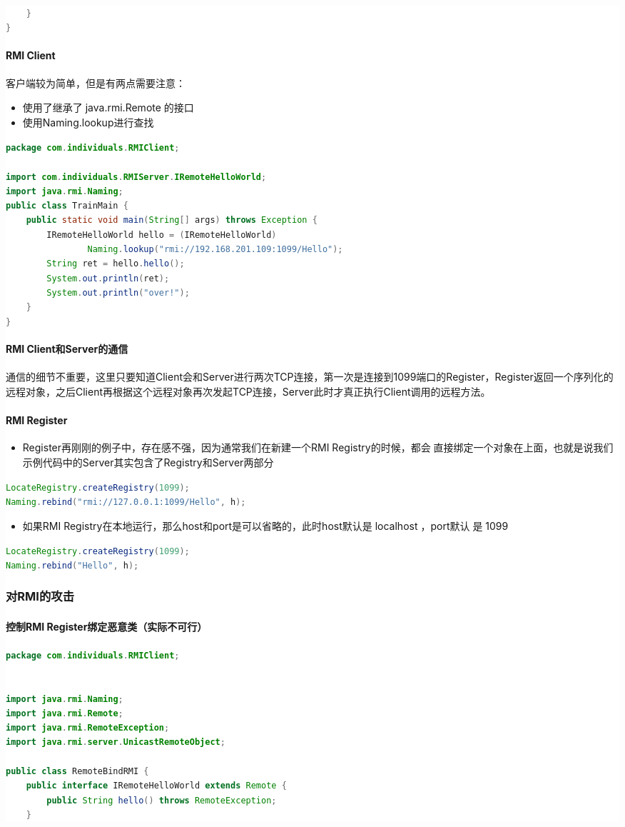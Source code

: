 ```java
    }
}

```

#### RMI Client

客户端较为简单，但是有两点需要注意：

* 使用了继承了 java.rmi.Remote 的接⼝
* 使用Naming.lookup进行查找

```java
package com.individuals.RMIClient;

import com.individuals.RMIServer.IRemoteHelloWorld;
import java.rmi.Naming;
public class TrainMain {
    public static void main(String[] args) throws Exception {
        IRemoteHelloWorld hello = (IRemoteHelloWorld)
                Naming.lookup("rmi://192.168.201.109:1099/Hello");
        String ret = hello.hello();
        System.out.println(ret);
        System.out.println("over!");
    }
}

```

#### RMI Client和Server的通信

通信的细节不重要，这里只要知道Client会和Server进行两次TCP连接，第一次是连接到1099端口的Register，Register返回一个序列化的远程对象，之后Client再根据这个远程对象再次发起TCP连接，Server此时才真正执行Client调用的远程方法。

#### RMI Register

* Register再刚刚的例子中，存在感不强，因为通常我们在新建一个RMI Registry的时候，都会 直接绑定一个对象在上面，也就是说我们示例代码中的Server其实包含了Registry和Server两部分

```java
LocateRegistry.createRegistry(1099);
Naming.rebind("rmi://127.0.0.1:1099/Hello", h);
```

* 如果RMI Registry在本地运行，那么host和port是可以省略的，此时host默认是 localhost ，port默认 是 1099 

 ```java
 LocateRegistry.createRegistry(1099);
 Naming.rebind("Hello", h);
 ```

### 对RMI的攻击

#### 控制RMI Register绑定恶意类（实际不可行）

```java
package com.individuals.RMIClient;


import java.rmi.Naming;
import java.rmi.Remote;
import java.rmi.RemoteException;
import java.rmi.server.UnicastRemoteObject;

public class RemoteBindRMI {
    public interface IRemoteHelloWorld extends Remote {
        public String hello() throws RemoteException;
    }
```